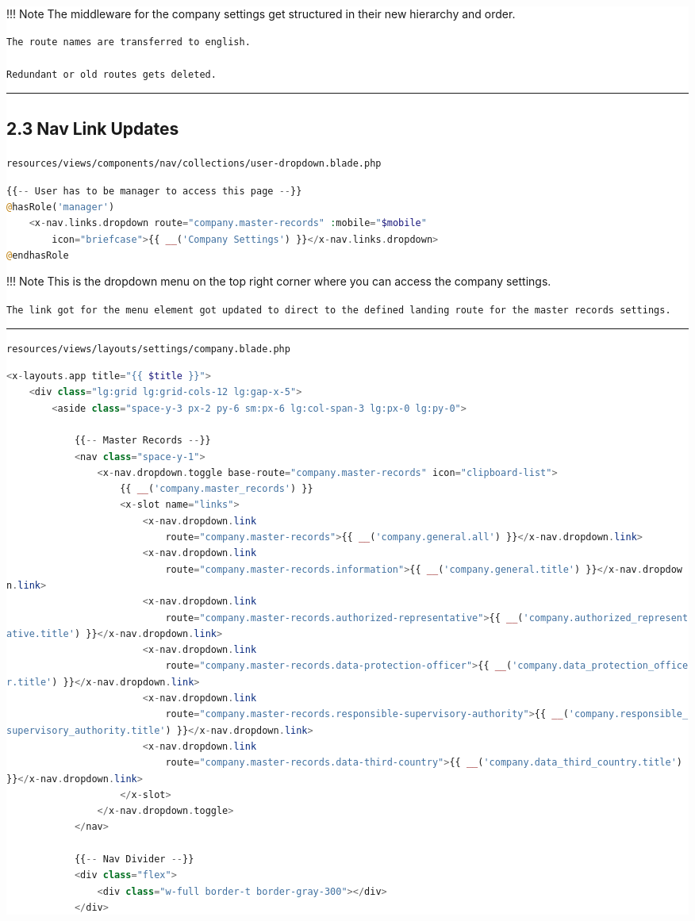 !!! Note
    The middleware for the company settings get structured in their new hierarchy and order. 

    The route names are transferred to english. 

    Redundant or old routes gets deleted.

---

## 2.3 Nav Link Updates

`resources/views/components/nav/collections/user-dropdown.blade.php`

```php
{{-- User has to be manager to access this page --}}
@hasRole('manager')
    <x-nav.links.dropdown route="company.master-records" :mobile="$mobile"
        icon="briefcase">{{ __('Company Settings') }}</x-nav.links.dropdown>
@endhasRole
```

!!! Note
    This is the dropdown menu on the top right corner where you can access the company settings. 

    The link got for the menu element got updated to direct to the defined landing route for the master records settings.

---

`resources/views/layouts/settings/company.blade.php`

```php
<x-layouts.app title="{{ $title }}">
    <div class="lg:grid lg:grid-cols-12 lg:gap-x-5">
        <aside class="space-y-3 px-2 py-6 sm:px-6 lg:col-span-3 lg:px-0 lg:py-0">

            {{-- Master Records --}}
            <nav class="space-y-1">
                <x-nav.dropdown.toggle base-route="company.master-records" icon="clipboard-list">
                    {{ __('company.master_records') }}
                    <x-slot name="links">
                        <x-nav.dropdown.link
                            route="company.master-records">{{ __('company.general.all') }}</x-nav.dropdown.link>
                        <x-nav.dropdown.link
                            route="company.master-records.information">{{ __('company.general.title') }}</x-nav.dropdown.link>
                        <x-nav.dropdown.link
                            route="company.master-records.authorized-representative">{{ __('company.authorized_representative.title') }}</x-nav.dropdown.link>
                        <x-nav.dropdown.link
                            route="company.master-records.data-protection-officer">{{ __('company.data_protection_officer.title') }}</x-nav.dropdown.link>
                        <x-nav.dropdown.link
                            route="company.master-records.responsible-supervisory-authority">{{ __('company.responsible_supervisory_authority.title') }}</x-nav.dropdown.link>
                        <x-nav.dropdown.link
                            route="company.master-records.data-third-country">{{ __('company.data_third_country.title') }}</x-nav.dropdown.link>
                    </x-slot>
                </x-nav.dropdown.toggle>
            </nav>

            {{-- Nav Divider --}}
            <div class="flex">
                <div class="w-full border-t border-gray-300"></div>
            </div>

```